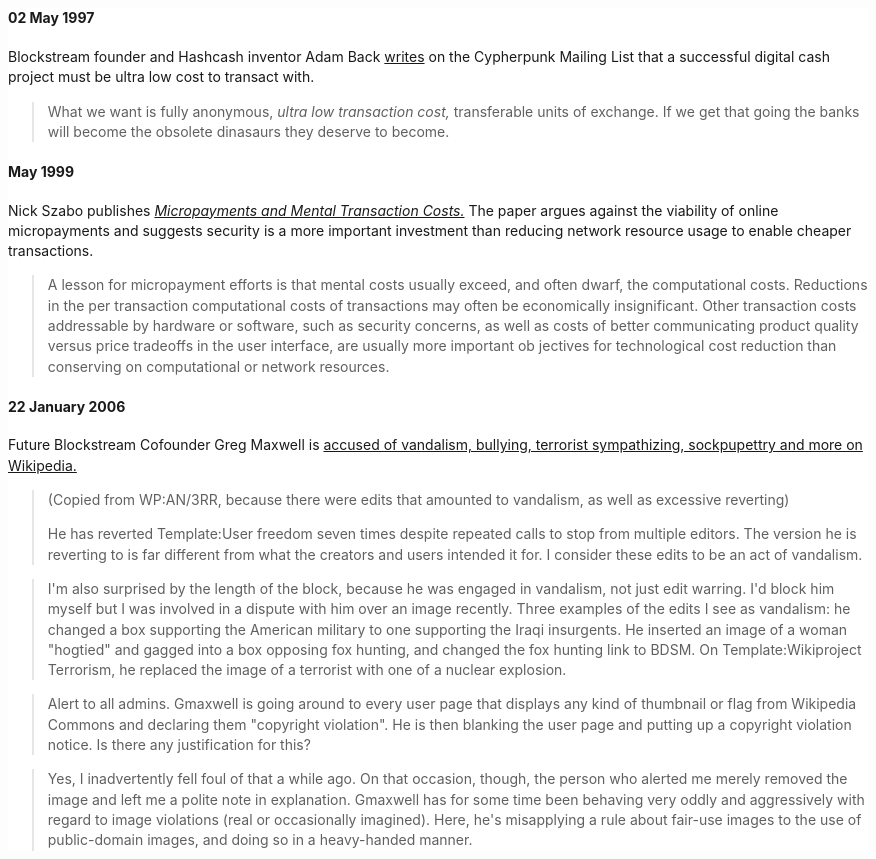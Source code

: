 #### 02 May 1997

Blockstream founder and Hashcash inventor Adam Back [writes](http://mailing-list-archive.cryptoanarchy.wiki/archive/1997/05/ef17e389556d2b6e27e8e0036a85ce1fedc73e2de871cc30728e7fc8be3d7f09/) 
on the Cypherpunk Mailing List that a successful digital cash project must be ultra low cost to transact with.

>What we want is fully anonymous, *ultra low transaction cost,* transferable units of exchange.  If we get that going the banks will become the obsolete dinasaurs they deserve to become.

#### May 1999

Nick Szabo publishes [*Micropayments and Mental Transaction Costs.*](https://nakamotoinstitute.org/static/docs/micropayments-and-mental-transaction-costs.pdf) The paper argues against the viability of online micropayments and suggests security is a more important investment than reducing network resource usage to enable cheaper transactions.

>A lesson for micropayment efforts is that mental costs usually exceed, and
often dwarf, the computational costs. Reductions in the per transaction computational costs of transactions may often be economically insignificant. Other transaction costs addressable by hardware or software, such as security concerns,
as well as costs of better communicating product quality versus price tradeoffs
in the user interface, are usually more important ob jectives for technological
cost reduction than conserving on computational or network resources.

#### 22 January 2006

Future Blockstream Cofounder Greg Maxwell is [accused of vandalism, bullying, terrorist sympathizing, sockpupettry and more on Wikipedia.](https://np.reddit.com/r/btc/comments/45ail1/wikipedians_on_greg_maxwell_in_2006_now_cto_of/)

>(Copied from WP:AN/3RR, because there were edits that amounted to vandalism, as well as excessive reverting)
>
>He has reverted Template:User freedom seven times despite repeated calls to stop from multiple editors. The version he is reverting to is far different from what the creators and users intended it for. I consider these edits to be an act of vandalism.

>I'm also surprised by the length of the block, because he was engaged in vandalism, not just edit warring. I'd block him myself but I was involved in a dispute with him over an image recently. Three examples of the edits I see as vandalism: he changed a box supporting the American military to one supporting the Iraqi insurgents. He inserted an image of a woman "hogtied" and gagged into a box opposing fox hunting, and changed the fox hunting link to BDSM. On Template:Wikiproject Terrorism, he replaced the image of a terrorist with one of a nuclear explosion.  

>Alert to all admins. Gmaxwell is going around to every user page that displays any kind of thumbnail or flag from Wikipedia Commons and declaring them "copyright violation". He is then blanking the user page and putting up a copyright violation notice. Is there any justification for this?

>Yes, I inadvertently fell foul of that a while ago. On that occasion, though, the person who alerted me merely removed the image and left me a polite note in explanation. Gmaxwell has for some time been behaving very oddly and aggressively with regard to image violations (real or occasionally imagined). Here, he's misapplying a rule about fair-use images to the use of public-domain images, and doing so in a heavy-handed manner.
